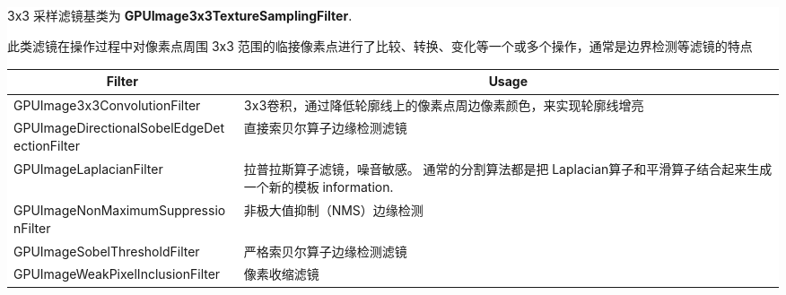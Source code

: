 3x3 采样滤镜基类为 **GPUImage3x3TextureSamplingFilter**.

此类滤镜在操作过程中对像素点周围 3x3 范围的临接像素点进行了比较、转换、变化等一个或多个操作，通常是边界检测等滤镜的特点

Filter | Usage
---|---
GPUImage3x3ConvolutionFilter    |3x3卷积，通过降低轮廓线上的像素点周边像素颜色，来实现轮廓线增亮
GPUImageDirectionalSobelEdgeDetectionFilter |直接索贝尔算子边缘检测滤镜
GPUImageLaplacianFilter         |拉普拉斯算子滤镜，噪音敏感。 通常的分割算法都是把 Laplacian算子和平滑算子结合起来生成一个新的模板 information.
GPUImageNonMaximumSuppressionFilter |非极大值抑制（NMS）边缘检测
GPUImageSobelThresholdFilter    |严格索贝尔算子边缘检测滤镜
GPUImageWeakPixelInclusionFilter    |像素收缩滤镜
